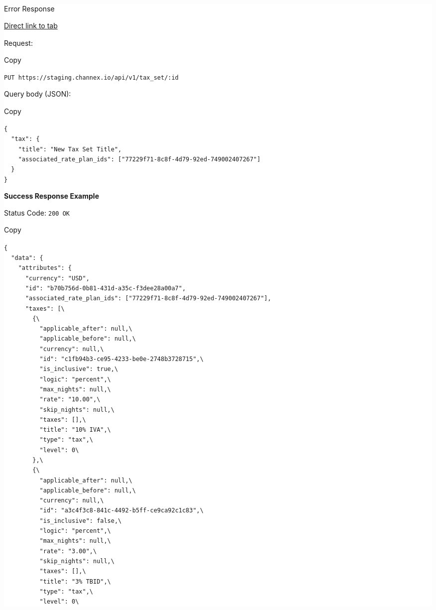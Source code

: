 Error Response

[Direct link to tab](https://docs.channex.io/api-v.1-documentation/taxes-and-tax-sets#tab-error-response-8)

Request:

Copy

```inline-grid min-w-full grid-cols-[auto_1fr] [count-reset:line] print:whitespace-pre-wrap
PUT https://staging.channex.io/api/v1/tax_set/:id
```

Query body (JSON):

Copy

```inline-grid min-w-full grid-cols-[auto_1fr] [count-reset:line] print:whitespace-pre-wrap
{
  "tax": {
    "title": "New Tax Set Title",
    "associated_rate_plan_ids": ["77229f71-8c8f-4d79-92ed-749002407267"]
  }
}
```

**Success Response Example**

Status Code: `200 OK`

Copy

```inline-grid min-w-full grid-cols-[auto_1fr] [count-reset:line] print:whitespace-pre-wrap
{
  "data": {
    "attributes": {
      "currency": "USD",
      "id": "b70b756d-0b81-431d-a35c-f3dee28a00a7",
      "associated_rate_plan_ids": ["77229f71-8c8f-4d79-92ed-749002407267"],
      "taxes": [\
        {\
          "applicable_after": null,\
          "applicable_before": null,\
          "currency": null,\
          "id": "c1fb94b3-ce95-4233-be0e-2748b3728715",\
          "is_inclusive": true,\
          "logic": "percent",\
          "max_nights": null,\
          "rate": "10.00",\
          "skip_nights": null,\
          "taxes": [],\
          "title": "10% IVA",\
          "type": "tax",\
          "level": 0\
        },\
        {\
          "applicable_after": null,\
          "applicable_before": null,\
          "currency": null,\
          "id": "a3c4f3c8-841c-4492-b5ff-ce9ca92c1c83",\
          "is_inclusive": false,\
          "logic": "percent",\
          "max_nights": null,\
          "rate": "3.00",\
          "skip_nights": null,\
          "taxes": [],\
          "title": "3% TBID",\
          "type": "tax",\
          "level": 0\
```